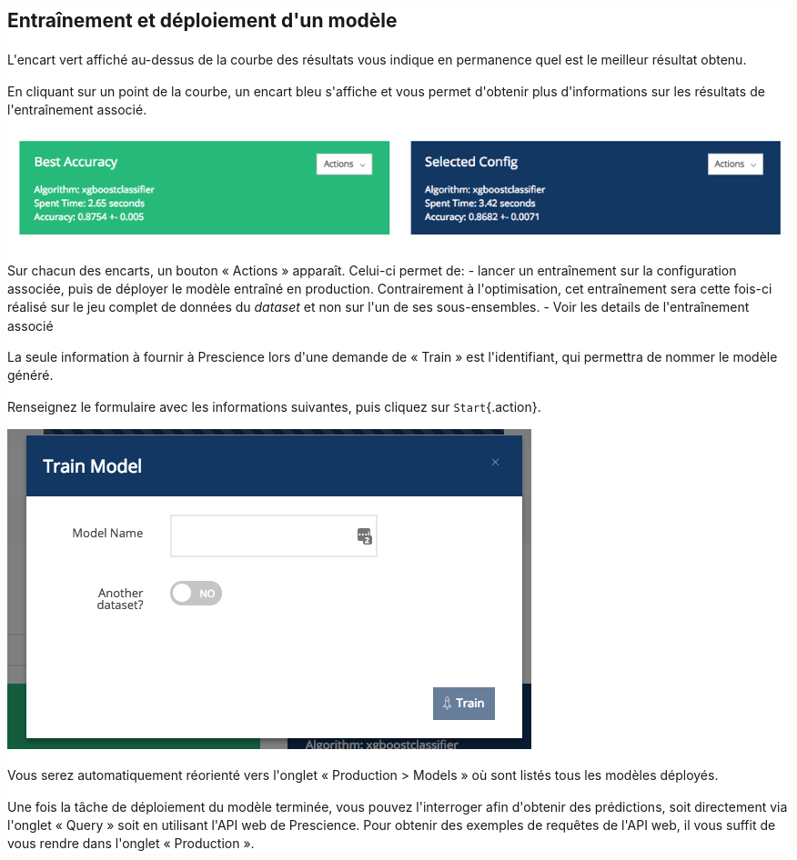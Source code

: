 ## Entraînement et déploiement d'un modèle

L'encart vert affiché au-dessus de la courbe des résultats vous indique en permanence quel est le meilleur résultat obtenu.

En cliquant sur un point de la courbe, un encart bleu s'affiche et vous permet d'obtenir plus d'informations sur les résultats de l'entraînement associé.

![run_comparison](images/run_comparison.png)

Sur chacun des encarts, un bouton « Actions » apparaît. Celui-ci permet de:
    - lancer un entraînement sur la configuration associée, puis de déployer le modèle entraîné en production. Contrairement à l'optimisation, cet entraînement sera cette fois-ci réalisé sur le jeu complet de données du *dataset* et non sur l'un de ses sous-ensembles.
    - Voir les details de l'entraînement associé

La seule information à fournir à Prescience lors d'une demande de « Train » est l'identifiant, qui permettra de nommer le modèle généré.

Renseignez le formulaire avec les informations suivantes, puis cliquez sur `Start`{.action}.

![train_form](images/train_form.png)

Vous serez automatiquement réorienté vers l'onglet « Production > Models » où sont listés tous les modèles déployés.

Une fois la tâche de déploiement du modèle terminée, vous pouvez l'interroger afin d'obtenir des prédictions, soit directement via l'onglet « Query » soit en utilisant l'API web de Prescience. Pour obtenir des exemples de requêtes de l'API web, il vous suffit de vous rendre dans l'onglet « Production ».
